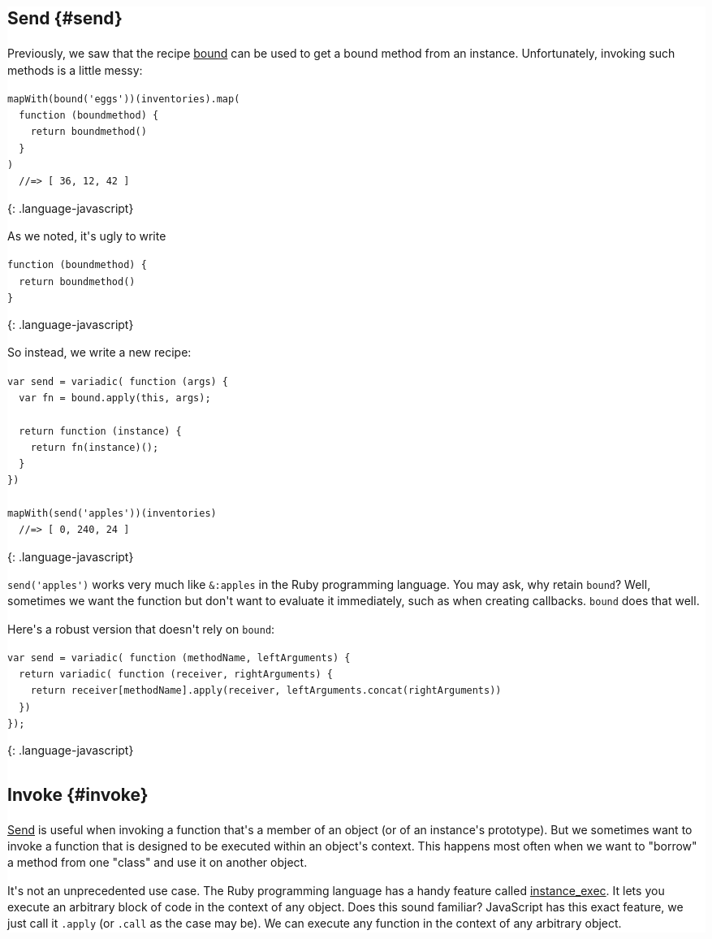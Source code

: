 [walled garden]: https://github.com/raganwald/homoiconic/blob/master/2012/12/walled-gardens.md#programmings-walled-gardens
[^reddit]: Isnotlupus on Reddit suggested [this line of thinking](http://www.reddit.com/r/javascript/comments/15ix7s/weak_binding_in_javascript/c7n10yd) against "weak binding" functions.

## Send {#send}

Previously, we saw that the recipe [bound](#bound) can be used to get a bound method from an instance. Unfortunately, invoking such methods is a little messy:

    mapWith(bound('eggs'))(inventories).map(
      function (boundmethod) { 
        return boundmethod() 
      }
    )
      //=> [ 36, 12, 42 ]
{: .language-javascript}

As we noted, it's ugly to write

    function (boundmethod) { 
      return boundmethod() 
    }
{: .language-javascript}

So instead, we write a new recipe:

    var send = variadic( function (args) {
      var fn = bound.apply(this, args);
      
      return function (instance) {
        return fn(instance)();
      }
    })

    mapWith(send('apples'))(inventories)
      //=> [ 0, 240, 24 ]
{: .language-javascript}
      
`send('apples')` works very much like `&:apples` in the Ruby programming language. You may ask, why retain `bound`? Well, sometimes we want the function but don't want to evaluate it immediately, such as when creating callbacks. `bound` does that well.

Here's a robust version that doesn't rely on `bound`:

    var send = variadic( function (methodName, leftArguments) {
      return variadic( function (receiver, rightArguments) {
        return receiver[methodName].apply(receiver, leftArguments.concat(rightArguments))
      })
    });
{: .language-javascript}

## Invoke {#invoke}

[Send](#send) is useful when invoking a function that's a member of an object (or of an instance's prototype). But we sometimes want to invoke a function that is designed to be executed within an object's context. This happens most often when we want  to "borrow" a method from one "class" and use it on another object.

It's not an unprecedented use case. The Ruby programming language has a handy feature called [instance_exec]. It lets you execute an arbitrary block of code in the context of any object. Does this sound familiar? JavaScript has this exact feature, we just call it `.apply` (or `.call` as the case may be). We can execute any function in the context of any arbitrary object.


[instance_exec]: http://www.ruby-doc.org/core-1.8.7/Object.html#method-i-instance_exec
[fluent]: https://en.wikipedia.org/wiki/Fluent_interface